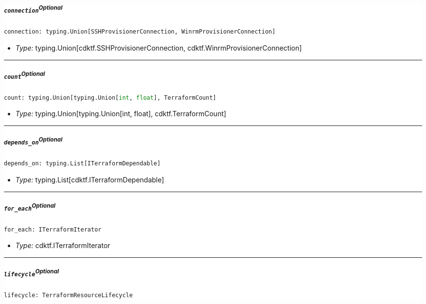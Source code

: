 
##### `connection`<sup>Optional</sup> <a name="connection" id="@cdktf/provider-databricks.servicePrincipalFederationPolicy.ServicePrincipalFederationPolicyConfig.property.connection"></a>

```python
connection: typing.Union[SSHProvisionerConnection, WinrmProvisionerConnection]
```

- *Type:* typing.Union[cdktf.SSHProvisionerConnection, cdktf.WinrmProvisionerConnection]

---

##### `count`<sup>Optional</sup> <a name="count" id="@cdktf/provider-databricks.servicePrincipalFederationPolicy.ServicePrincipalFederationPolicyConfig.property.count"></a>

```python
count: typing.Union[typing.Union[int, float], TerraformCount]
```

- *Type:* typing.Union[typing.Union[int, float], cdktf.TerraformCount]

---

##### `depends_on`<sup>Optional</sup> <a name="depends_on" id="@cdktf/provider-databricks.servicePrincipalFederationPolicy.ServicePrincipalFederationPolicyConfig.property.dependsOn"></a>

```python
depends_on: typing.List[ITerraformDependable]
```

- *Type:* typing.List[cdktf.ITerraformDependable]

---

##### `for_each`<sup>Optional</sup> <a name="for_each" id="@cdktf/provider-databricks.servicePrincipalFederationPolicy.ServicePrincipalFederationPolicyConfig.property.forEach"></a>

```python
for_each: ITerraformIterator
```

- *Type:* cdktf.ITerraformIterator

---

##### `lifecycle`<sup>Optional</sup> <a name="lifecycle" id="@cdktf/provider-databricks.servicePrincipalFederationPolicy.ServicePrincipalFederationPolicyConfig.property.lifecycle"></a>

```python
lifecycle: TerraformResourceLifecycle
```
